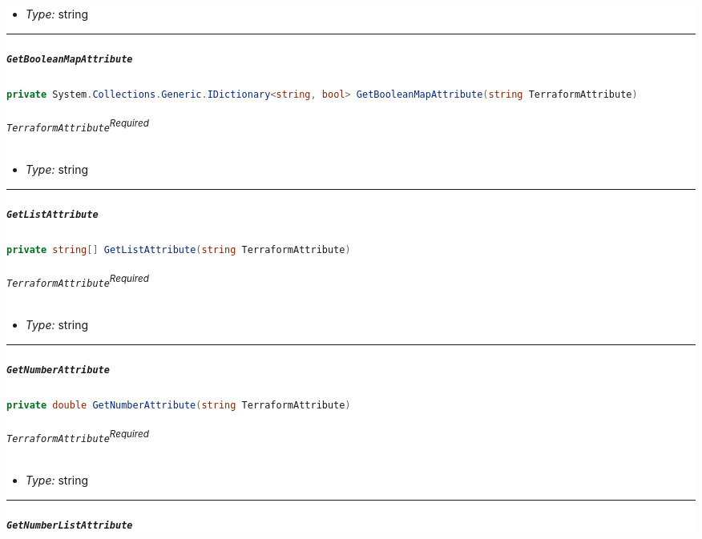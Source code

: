 - *Type:* string

---

##### `GetBooleanMapAttribute` <a name="GetBooleanMapAttribute" id="@cdktf/provider-azurerm.virtualNetworkGateway.VirtualNetworkGateway.getBooleanMapAttribute"></a>

```csharp
private System.Collections.Generic.IDictionary<string, bool> GetBooleanMapAttribute(string TerraformAttribute)
```

###### `TerraformAttribute`<sup>Required</sup> <a name="TerraformAttribute" id="@cdktf/provider-azurerm.virtualNetworkGateway.VirtualNetworkGateway.getBooleanMapAttribute.parameter.terraformAttribute"></a>

- *Type:* string

---

##### `GetListAttribute` <a name="GetListAttribute" id="@cdktf/provider-azurerm.virtualNetworkGateway.VirtualNetworkGateway.getListAttribute"></a>

```csharp
private string[] GetListAttribute(string TerraformAttribute)
```

###### `TerraformAttribute`<sup>Required</sup> <a name="TerraformAttribute" id="@cdktf/provider-azurerm.virtualNetworkGateway.VirtualNetworkGateway.getListAttribute.parameter.terraformAttribute"></a>

- *Type:* string

---

##### `GetNumberAttribute` <a name="GetNumberAttribute" id="@cdktf/provider-azurerm.virtualNetworkGateway.VirtualNetworkGateway.getNumberAttribute"></a>

```csharp
private double GetNumberAttribute(string TerraformAttribute)
```

###### `TerraformAttribute`<sup>Required</sup> <a name="TerraformAttribute" id="@cdktf/provider-azurerm.virtualNetworkGateway.VirtualNetworkGateway.getNumberAttribute.parameter.terraformAttribute"></a>

- *Type:* string

---

##### `GetNumberListAttribute` <a name="GetNumberListAttribute" id="@cdktf/provider-azurerm.virtualNetworkGateway.VirtualNetworkGateway.getNumberListAttribute"></a>
